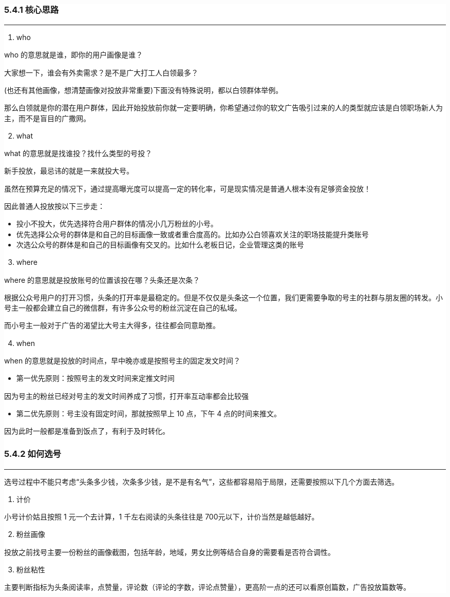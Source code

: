 ### 5.4.1 核心思路
---
1. who

who 的意思就是谁，即你的用户画像是谁？

大家想一下，谁会有外卖需求？是不是广大打工人白领最多？

(也还有其他画像，想清楚画像对投放非常重要)下面没有特殊说明，都以白领群体举例。

那么白领就是你的潜在用户群体，因此开始投放前你就一定要明确，你希望通过你的软文广告吸引过来的人的类型就应该是白领职场新人为主，而不是盲目的广撒网。

2. what

what 的意思就是找谁投？找什么类型的号投？

新手投放，最忌讳的就是一来就投大号。

虽然在预算充足的情况下，通过提高曝光度可以提高一定的转化率，可是现实情况是普通人根本没有足够资金投放！

因此普通人投放按以下三步走：

+ 投小不投大，优先选择符合用户群体的情况小几万粉丝的小号。
+ 优先选择公众号的群体是和自己的目标画像一致或者重合度高的。比如办公白领喜欢关注的职场技能提升类账号
+ 次选公众号的群体是和自己的目标画像有交叉的。比如什么老板日记，企业管理这类的账号

3. where

where 的意思就是投放账号的位置该投在哪？头条还是次条？

根据公众号用户的打开习惯，头条的打开率是最稳定的。但是不仅仅是头条这一个位置，我们更需要争取的号主的社群与朋友圈的转发。小号主一般都会建立自己的微信群，有许多公众号的粉丝沉淀在自己的私域。

而小号主一般对于广告的渴望比大号主大得多，往往都会同意助推。

4. when

when 的意思就是投放的时间点，早中晚亦或是按照号主的固定发文时间？

+ 第一优先原则：按照号主的发文时间来定推文时间

因为号主的粉丝已经对号主的发文时间养成了习惯，打开率互动率都会比较强

+ 第二优先原则：号主没有固定时间，那就按照早上 10 点，下午 4 点的时间来推文。

因为此时一般都是准备到饭点了，有利于及时转化。

### 5.4.2 如何选号
---
选号过程中不能只考虑“头条多少钱，次条多少钱，是不是有名气”，这些都容易陷于局限，还需要按照以下几个方面去筛选。

1. 计价

小号计价姑且按照 1 元一个去计算，1 千左右阅读的头条往往是 700元以下，计价当然是越低越好。
   
2. 粉丝画像
   
投放之前找号主要一份粉丝的画像截图，包括年龄，地域，男女比例等结合自身的需要看是否符合调性。
   
3. 粉丝粘性
   
主要判断指标为头条阅读率，点赞量，评论数（评论的字数，评论点赞量），更高阶一点的还可以看原创篇数，广告投放篇数等。
   